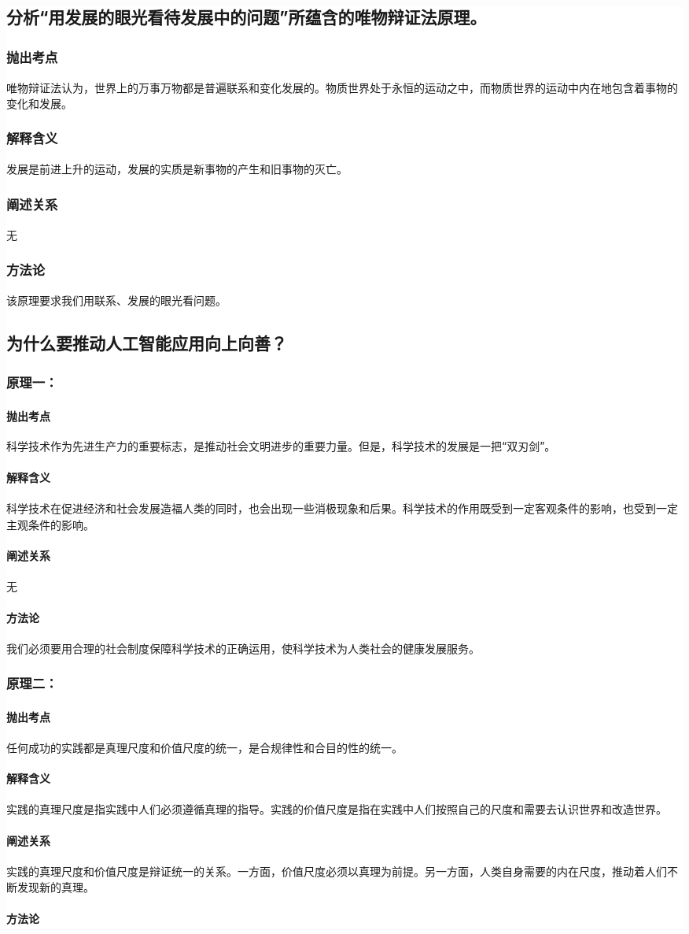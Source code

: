 ## 分析“用发展的眼光看待发展中的问题”所蕴含的唯物辩证法原理。

### 抛出考点

唯物辩证法认为，世界上的万事万物都是普遍联系和变化发展的。物质世界处于永恒的运动之中，而物质世界的运动中内在地包含着事物的变化和发展。

### 解释含义

发展是前进上升的运动，发展的实质是新事物的产生和旧事物的灭亡。

### 阐述关系

无

### 方法论

该原理要求我们用联系、发展的眼光看问题。

## 为什么要推动人工智能应用向上向善？

### 原理一：

#### 抛出考点

科学技术作为先进生产力的重要标志，是推动社会文明进步的重要力量。但是，科学技术的发展是一把“双刃剑”。

#### 解释含义

科学技术在促进经济和社会发展造福人类的同时，也会出现一些消极现象和后果。科学技术的作用既受到一定客观条件的影响，也受到一定主观条件的影响。

#### 阐述关系

无

#### 方法论

我们必须要用合理的社会制度保障科学技术的正确运用，使科学技术为人类社会的健康发展服务。

### 原理二：

#### 抛出考点

任何成功的实践都是真理尺度和价值尺度的统一，是合规律性和合目的性的统一。

#### 解释含义

实践的真理尺度是指实践中人们必须遵循真理的指导。实践的价值尺度是指在实践中人们按照自己的尺度和需要去认识世界和改造世界。

#### 阐述关系

实践的真理尺度和价值尺度是辩证统一的关系。一方面，价值尺度必须以真理为前提。另一方面，人类自身需要的内在尺度，推动着人们不断发现新的真理。

#### 方法论
